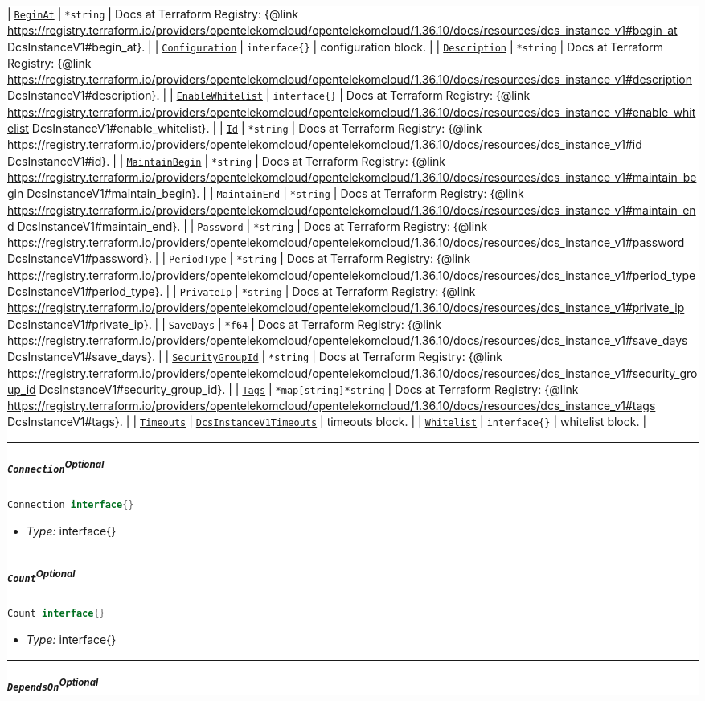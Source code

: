 | <code><a href="#@cdktf/provider-opentelekomcloud.dcsInstanceV1.DcsInstanceV1Config.property.beginAt">BeginAt</a></code> | <code>*string</code> | Docs at Terraform Registry: {@link https://registry.terraform.io/providers/opentelekomcloud/opentelekomcloud/1.36.10/docs/resources/dcs_instance_v1#begin_at DcsInstanceV1#begin_at}. |
| <code><a href="#@cdktf/provider-opentelekomcloud.dcsInstanceV1.DcsInstanceV1Config.property.configuration">Configuration</a></code> | <code>interface{}</code> | configuration block. |
| <code><a href="#@cdktf/provider-opentelekomcloud.dcsInstanceV1.DcsInstanceV1Config.property.description">Description</a></code> | <code>*string</code> | Docs at Terraform Registry: {@link https://registry.terraform.io/providers/opentelekomcloud/opentelekomcloud/1.36.10/docs/resources/dcs_instance_v1#description DcsInstanceV1#description}. |
| <code><a href="#@cdktf/provider-opentelekomcloud.dcsInstanceV1.DcsInstanceV1Config.property.enableWhitelist">EnableWhitelist</a></code> | <code>interface{}</code> | Docs at Terraform Registry: {@link https://registry.terraform.io/providers/opentelekomcloud/opentelekomcloud/1.36.10/docs/resources/dcs_instance_v1#enable_whitelist DcsInstanceV1#enable_whitelist}. |
| <code><a href="#@cdktf/provider-opentelekomcloud.dcsInstanceV1.DcsInstanceV1Config.property.id">Id</a></code> | <code>*string</code> | Docs at Terraform Registry: {@link https://registry.terraform.io/providers/opentelekomcloud/opentelekomcloud/1.36.10/docs/resources/dcs_instance_v1#id DcsInstanceV1#id}. |
| <code><a href="#@cdktf/provider-opentelekomcloud.dcsInstanceV1.DcsInstanceV1Config.property.maintainBegin">MaintainBegin</a></code> | <code>*string</code> | Docs at Terraform Registry: {@link https://registry.terraform.io/providers/opentelekomcloud/opentelekomcloud/1.36.10/docs/resources/dcs_instance_v1#maintain_begin DcsInstanceV1#maintain_begin}. |
| <code><a href="#@cdktf/provider-opentelekomcloud.dcsInstanceV1.DcsInstanceV1Config.property.maintainEnd">MaintainEnd</a></code> | <code>*string</code> | Docs at Terraform Registry: {@link https://registry.terraform.io/providers/opentelekomcloud/opentelekomcloud/1.36.10/docs/resources/dcs_instance_v1#maintain_end DcsInstanceV1#maintain_end}. |
| <code><a href="#@cdktf/provider-opentelekomcloud.dcsInstanceV1.DcsInstanceV1Config.property.password">Password</a></code> | <code>*string</code> | Docs at Terraform Registry: {@link https://registry.terraform.io/providers/opentelekomcloud/opentelekomcloud/1.36.10/docs/resources/dcs_instance_v1#password DcsInstanceV1#password}. |
| <code><a href="#@cdktf/provider-opentelekomcloud.dcsInstanceV1.DcsInstanceV1Config.property.periodType">PeriodType</a></code> | <code>*string</code> | Docs at Terraform Registry: {@link https://registry.terraform.io/providers/opentelekomcloud/opentelekomcloud/1.36.10/docs/resources/dcs_instance_v1#period_type DcsInstanceV1#period_type}. |
| <code><a href="#@cdktf/provider-opentelekomcloud.dcsInstanceV1.DcsInstanceV1Config.property.privateIp">PrivateIp</a></code> | <code>*string</code> | Docs at Terraform Registry: {@link https://registry.terraform.io/providers/opentelekomcloud/opentelekomcloud/1.36.10/docs/resources/dcs_instance_v1#private_ip DcsInstanceV1#private_ip}. |
| <code><a href="#@cdktf/provider-opentelekomcloud.dcsInstanceV1.DcsInstanceV1Config.property.saveDays">SaveDays</a></code> | <code>*f64</code> | Docs at Terraform Registry: {@link https://registry.terraform.io/providers/opentelekomcloud/opentelekomcloud/1.36.10/docs/resources/dcs_instance_v1#save_days DcsInstanceV1#save_days}. |
| <code><a href="#@cdktf/provider-opentelekomcloud.dcsInstanceV1.DcsInstanceV1Config.property.securityGroupId">SecurityGroupId</a></code> | <code>*string</code> | Docs at Terraform Registry: {@link https://registry.terraform.io/providers/opentelekomcloud/opentelekomcloud/1.36.10/docs/resources/dcs_instance_v1#security_group_id DcsInstanceV1#security_group_id}. |
| <code><a href="#@cdktf/provider-opentelekomcloud.dcsInstanceV1.DcsInstanceV1Config.property.tags">Tags</a></code> | <code>*map[string]*string</code> | Docs at Terraform Registry: {@link https://registry.terraform.io/providers/opentelekomcloud/opentelekomcloud/1.36.10/docs/resources/dcs_instance_v1#tags DcsInstanceV1#tags}. |
| <code><a href="#@cdktf/provider-opentelekomcloud.dcsInstanceV1.DcsInstanceV1Config.property.timeouts">Timeouts</a></code> | <code><a href="#@cdktf/provider-opentelekomcloud.dcsInstanceV1.DcsInstanceV1Timeouts">DcsInstanceV1Timeouts</a></code> | timeouts block. |
| <code><a href="#@cdktf/provider-opentelekomcloud.dcsInstanceV1.DcsInstanceV1Config.property.whitelist">Whitelist</a></code> | <code>interface{}</code> | whitelist block. |

---

##### `Connection`<sup>Optional</sup> <a name="Connection" id="@cdktf/provider-opentelekomcloud.dcsInstanceV1.DcsInstanceV1Config.property.connection"></a>

```go
Connection interface{}
```

- *Type:* interface{}

---

##### `Count`<sup>Optional</sup> <a name="Count" id="@cdktf/provider-opentelekomcloud.dcsInstanceV1.DcsInstanceV1Config.property.count"></a>

```go
Count interface{}
```

- *Type:* interface{}

---

##### `DependsOn`<sup>Optional</sup> <a name="DependsOn" id="@cdktf/provider-opentelekomcloud.dcsInstanceV1.DcsInstanceV1Config.property.dependsOn"></a>
